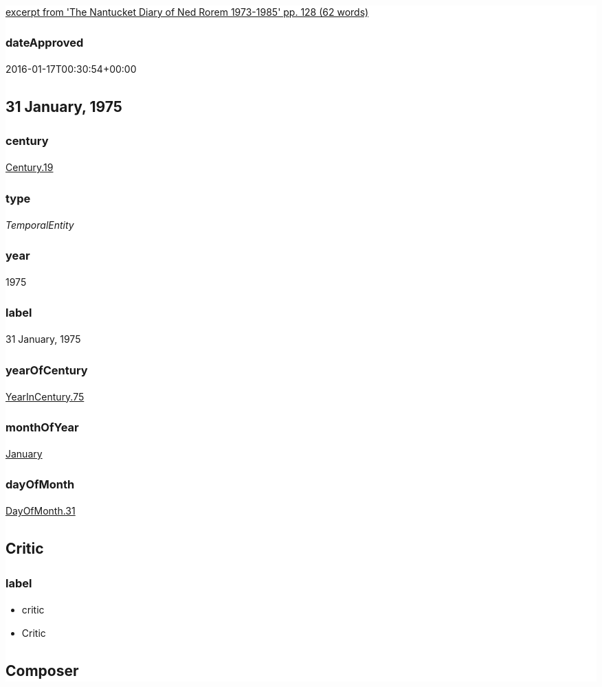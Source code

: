 
[excerpt from 'The Nantucket Diary of Ned Rorem 1973-1985' pp. 128 (62 words)](#excerpt-from-'The-Nantucket-Diary-of-Ned-Rorem-1973-1985'-pp.-128-(62-words))

### dateApproved


2016-01-17T00:30:54+00:00

## 31 January, 1975

### century


[Century.19](#Century.19)

### type


*TemporalEntity*

### year


1975

### label


31 January, 1975

### yearOfCentury


[YearInCentury.75](#YearInCentury.75)

### monthOfYear


[January](#January)

### dayOfMonth


[DayOfMonth.31](#DayOfMonth.31)

## Critic

### label

 - critic

 - Critic

## Composer
